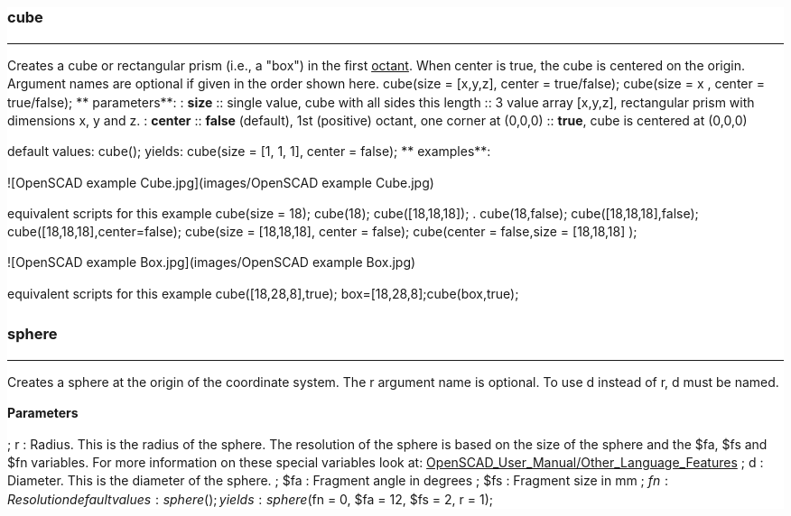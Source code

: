 ### cube
----
Creates a cube or rectangular prism (i.e., a "box") in the first [octant](https://en.wikipedia.org/wiki/Octant_(solid_geometry)). When center is true, the cube is centered on the origin. Argument names are optional if given in the order shown here.
 cube(size = [x,y,z], center = true/false);
 cube(size =  x ,     center = true/false);
  ** parameters**:
  : **size** 
  :: single value, cube with all sides this length
  :: 3 value array [x,y,z], rectangular prism with dimensions x, y and z.
  :  **center**
  :: **false** (default), 1st (positive) octant, one corner at (0,0,0)
  :: **true**, cube is centered at (0,0,0)

 default values:  cube();   yields:  cube(size = [1, 1, 1], center = false);
  ** examples**:

![OpenSCAD example Cube.jpg](images/OpenSCAD example Cube.jpg)

 equivalent scripts for this example
  cube(size = 18);
  cube(18);
  cube([18,18,18]);
  .
  cube(18,false);
  cube([18,18,18],false);
  cube([18,18,18],center=false);
  cube(size = [18,18,18], center = false);
  cube(center = false,size = [18,18,18] );

![OpenSCAD example Box.jpg](images/OpenSCAD example Box.jpg)

 equivalent scripts for this example
  cube([18,28,8],true);
  box=[18,28,8];cube(box,true);

### sphere
----
Creates a sphere at the origin of the coordinate system. The r argument name is optional. To use d instead of r, d must be named.

**Parameters**

; r : Radius.  This is the radius of the sphere.  The resolution of the sphere is based on the size of the sphere and the $fa, $fs and $fn variables. For more information on these special variables look at: [OpenSCAD_User_Manual/Other_Language_Features](OpenSCAD_User_Manual/Other_Language_Features)
; d : Diameter.  This is the diameter of the sphere.
; $fa : Fragment angle in degrees
; $fs : Fragment size in mm
; $fn : Resolution
  default values:  sphere();   yields:   sphere($fn = 0, $fa = 12, $fs = 2, r = 1);
